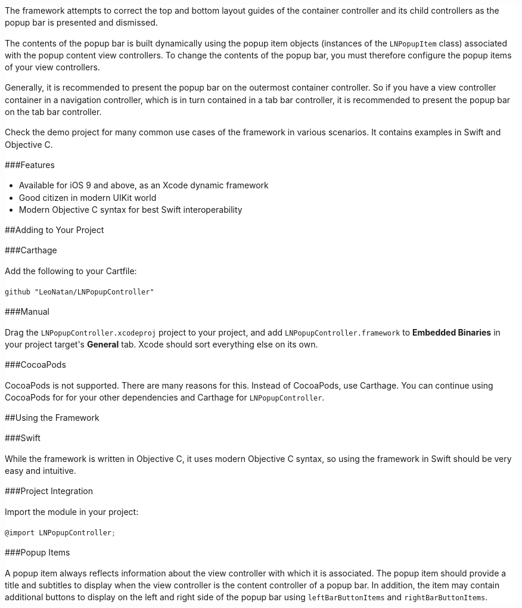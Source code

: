 The framework attempts to correct the top and bottom layout guides of the container controller and its child controllers as the popup bar is presented and dismissed.

The contents of the popup bar is built dynamically using the popup item objects (instances of the `LNPopupItem` class) associated with the popup content view controllers. To change the contents of the popup bar, you must therefore configure the popup items of your view controllers.

Generally, it is recommended to present the popup bar on the outermost container controller. So if you have a view controller container in a navigation controller, which is in turn contained in a tab bar controller, it is recommended to present the popup bar on the tab bar controller.

Check the demo project for many common use cases of the framework in various scenarios. It contains examples in Swift and Objective C.

###Features

* Available for iOS 9 and above, as an Xcode dynamic framework
* Good citizen in modern UIKit world
* Modern Objective C syntax for best Swift interoperability

##Adding to Your Project

###Carthage

Add the following to your Cartfile:

```github "LeoNatan/LNPopupController"```

###Manual

Drag the `LNPopupController.xcodeproj` project to your project, and add `LNPopupController.framework` to **Embedded Binaries** in your project target's **General** tab. Xcode should sort everything else on its own.

###CocoaPods

CocoaPods is not supported. There are many reasons for this. Instead of CocoaPods, use Carthage. You can continue using CocoaPods for for your other dependencies and Carthage for `LNPopupController`.

##Using the Framework

###Swift

While the framework is written in Objective C, it uses modern Objective C syntax, so using the framework in Swift should be very easy and intuitive.

###Project Integration

Import the module in your project:

```objective-c
@import LNPopupController;
```

###Popup Items

A popup item always reflects information about the view controller with which it is associated. The popup item should provide a title and subtitles to display when the view controller is the content controller of a popup bar. In addition, the item may contain additional buttons to display on the left and right side of the popup bar using `leftBarButtonItems` and `rightBarButtonItems`.
